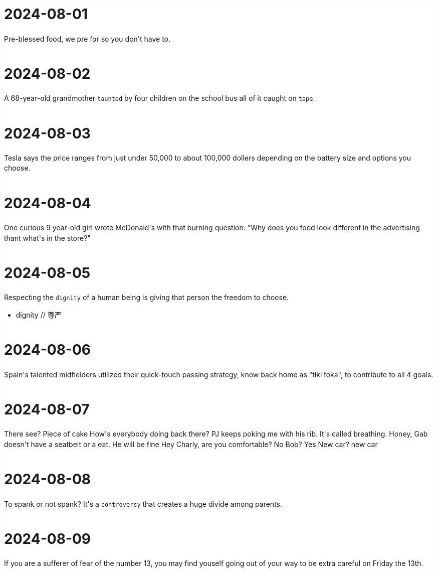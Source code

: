 # 2024-08-01
Pre-blessed food, we pre for so you don't have to.

# 2024-08-02
A 68-year-old grandmother `taunted` by four children on the school bus all of it caught on `tape`.

# 2024-08-03
Tesla says the price ranges from just under 50,000 to about 100,000 dollers depending on the battery size and options you choose.

# 2024-08-04
One curious 9 year-old girl wrote McDonald's with that burning question: "Why does you food look different in the advertising thant what's in the store?"

# 2024-08-05
Respecting the `dignity` of a human being is giving that person the freedom to choose.

+ dignity // 尊严

# 2024-08-06
Spain's talented midfielders utilized their quick-touch passing strategy, know back home as "tiki toka",  to contribute to all 4 goals.

# 2024-08-07
There see? Piece of cake
How's everybody doing back there?
PJ keeps poking me with his rib.
It's called breathing.
Honey, Gab doesn't have a seatbelt or a eat.
He will be fine Hey Charly, are you comfortable?
No 
Bob?
Yes 
New car? 
new car

# 2024-08-08
To spank or not spank? It's a `controversy` that creates a huge divide among parents.

# 2024-08-09
If you are a sufferer of fear of the number 13, you may find youself going out of your way to be  extra careful on Friday the 13th.
